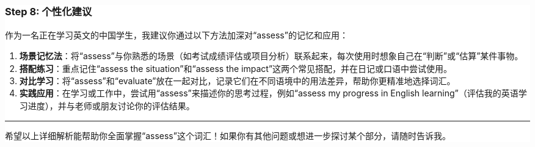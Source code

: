 
### Step 8: 个性化建议

作为一名正在学习英文的中国学生，我建议你通过以下方法加深对“assess”的记忆和应用：  
1. **场景记忆法**：将“assess”与你熟悉的场景（如考试成绩评估或项目分析）联系起来，每次使用时想象自己在“判断”或“估算”某件事物。  
2. **搭配练习**：重点记住“assess the situation”和“assess the impact”这两个常见搭配，并在日记或口语中尝试使用。  
3. **对比学习**：将“assess”和“evaluate”放在一起对比，记录它们在不同语境中的用法差异，帮助你更精准地选择词汇。  
4. **实践应用**：在学习或工作中，尝试用“assess”来描述你的思考过程，例如“assess my progress in English learning”（评估我的英语学习进度），并与老师或朋友讨论你的评估结果。

---

希望以上详细解析能帮助你全面掌握“assess”这个词汇！如果你有其他问题或想进一步探讨某个部分，请随时告诉我。